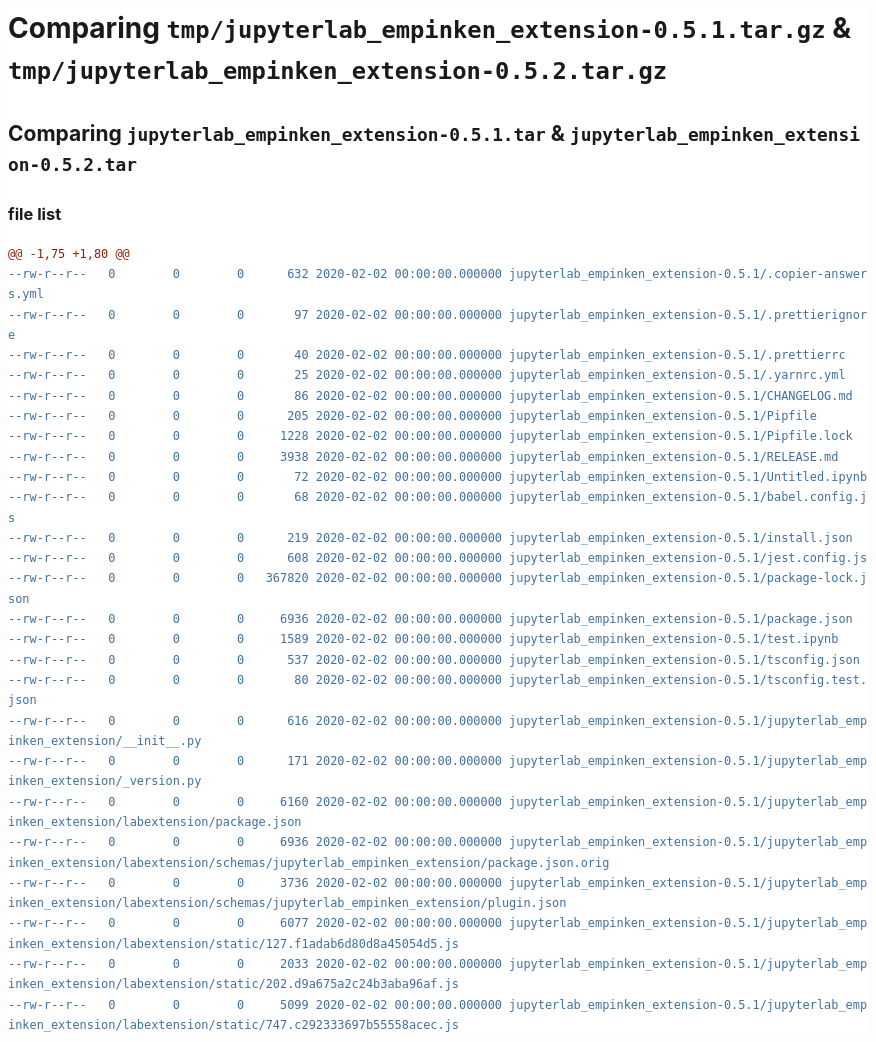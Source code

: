 # Comparing `tmp/jupyterlab_empinken_extension-0.5.1.tar.gz` & `tmp/jupyterlab_empinken_extension-0.5.2.tar.gz`

## Comparing `jupyterlab_empinken_extension-0.5.1.tar` & `jupyterlab_empinken_extension-0.5.2.tar`

### file list

```diff
@@ -1,75 +1,80 @@
--rw-r--r--   0        0        0      632 2020-02-02 00:00:00.000000 jupyterlab_empinken_extension-0.5.1/.copier-answers.yml
--rw-r--r--   0        0        0       97 2020-02-02 00:00:00.000000 jupyterlab_empinken_extension-0.5.1/.prettierignore
--rw-r--r--   0        0        0       40 2020-02-02 00:00:00.000000 jupyterlab_empinken_extension-0.5.1/.prettierrc
--rw-r--r--   0        0        0       25 2020-02-02 00:00:00.000000 jupyterlab_empinken_extension-0.5.1/.yarnrc.yml
--rw-r--r--   0        0        0       86 2020-02-02 00:00:00.000000 jupyterlab_empinken_extension-0.5.1/CHANGELOG.md
--rw-r--r--   0        0        0      205 2020-02-02 00:00:00.000000 jupyterlab_empinken_extension-0.5.1/Pipfile
--rw-r--r--   0        0        0     1228 2020-02-02 00:00:00.000000 jupyterlab_empinken_extension-0.5.1/Pipfile.lock
--rw-r--r--   0        0        0     3938 2020-02-02 00:00:00.000000 jupyterlab_empinken_extension-0.5.1/RELEASE.md
--rw-r--r--   0        0        0       72 2020-02-02 00:00:00.000000 jupyterlab_empinken_extension-0.5.1/Untitled.ipynb
--rw-r--r--   0        0        0       68 2020-02-02 00:00:00.000000 jupyterlab_empinken_extension-0.5.1/babel.config.js
--rw-r--r--   0        0        0      219 2020-02-02 00:00:00.000000 jupyterlab_empinken_extension-0.5.1/install.json
--rw-r--r--   0        0        0      608 2020-02-02 00:00:00.000000 jupyterlab_empinken_extension-0.5.1/jest.config.js
--rw-r--r--   0        0        0   367820 2020-02-02 00:00:00.000000 jupyterlab_empinken_extension-0.5.1/package-lock.json
--rw-r--r--   0        0        0     6936 2020-02-02 00:00:00.000000 jupyterlab_empinken_extension-0.5.1/package.json
--rw-r--r--   0        0        0     1589 2020-02-02 00:00:00.000000 jupyterlab_empinken_extension-0.5.1/test.ipynb
--rw-r--r--   0        0        0      537 2020-02-02 00:00:00.000000 jupyterlab_empinken_extension-0.5.1/tsconfig.json
--rw-r--r--   0        0        0       80 2020-02-02 00:00:00.000000 jupyterlab_empinken_extension-0.5.1/tsconfig.test.json
--rw-r--r--   0        0        0      616 2020-02-02 00:00:00.000000 jupyterlab_empinken_extension-0.5.1/jupyterlab_empinken_extension/__init__.py
--rw-r--r--   0        0        0      171 2020-02-02 00:00:00.000000 jupyterlab_empinken_extension-0.5.1/jupyterlab_empinken_extension/_version.py
--rw-r--r--   0        0        0     6160 2020-02-02 00:00:00.000000 jupyterlab_empinken_extension-0.5.1/jupyterlab_empinken_extension/labextension/package.json
--rw-r--r--   0        0        0     6936 2020-02-02 00:00:00.000000 jupyterlab_empinken_extension-0.5.1/jupyterlab_empinken_extension/labextension/schemas/jupyterlab_empinken_extension/package.json.orig
--rw-r--r--   0        0        0     3736 2020-02-02 00:00:00.000000 jupyterlab_empinken_extension-0.5.1/jupyterlab_empinken_extension/labextension/schemas/jupyterlab_empinken_extension/plugin.json
--rw-r--r--   0        0        0     6077 2020-02-02 00:00:00.000000 jupyterlab_empinken_extension-0.5.1/jupyterlab_empinken_extension/labextension/static/127.f1adab6d80d8a45054d5.js
--rw-r--r--   0        0        0     2033 2020-02-02 00:00:00.000000 jupyterlab_empinken_extension-0.5.1/jupyterlab_empinken_extension/labextension/static/202.d9a675a2c24b3aba96af.js
--rw-r--r--   0        0        0     5099 2020-02-02 00:00:00.000000 jupyterlab_empinken_extension-0.5.1/jupyterlab_empinken_extension/labextension/static/747.c292333697b55558acec.js
```